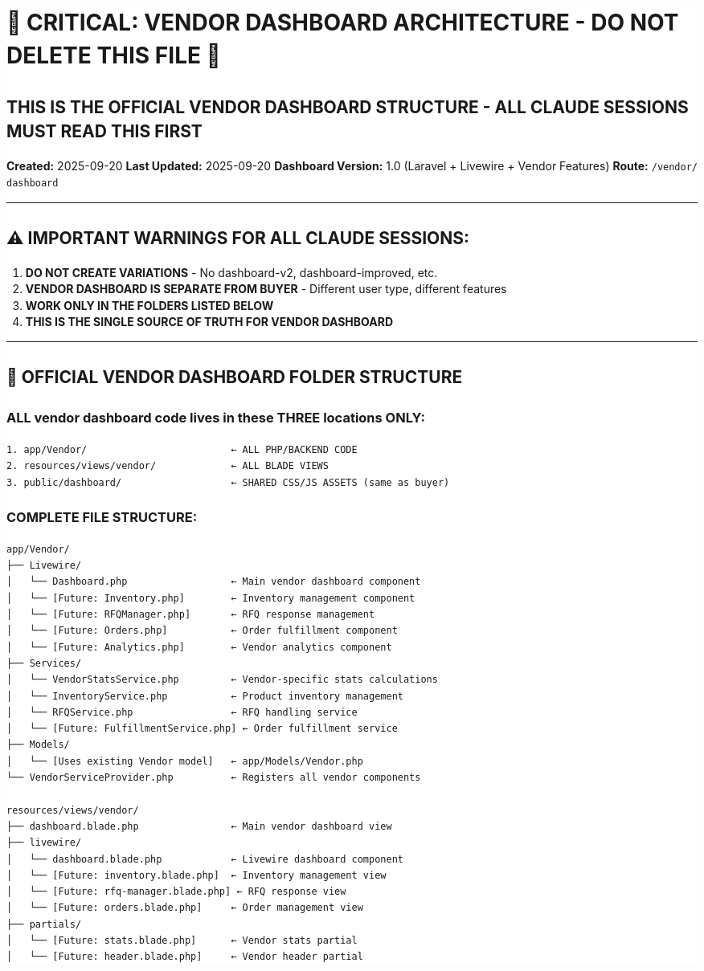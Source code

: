 # 🚨 CRITICAL: VENDOR DASHBOARD ARCHITECTURE - DO NOT DELETE THIS FILE 🚨

## **THIS IS THE OFFICIAL VENDOR DASHBOARD STRUCTURE - ALL CLAUDE SESSIONS MUST READ THIS FIRST**

**Created:** 2025-09-20
**Last Updated:** 2025-09-20
**Dashboard Version:** 1.0 (Laravel + Livewire + Vendor Features)
**Route:** `/vendor/dashboard`

---

## **⚠️ IMPORTANT WARNINGS FOR ALL CLAUDE SESSIONS:**

1. **DO NOT CREATE VARIATIONS** - No dashboard-v2, dashboard-improved, etc.
2. **VENDOR DASHBOARD IS SEPARATE FROM BUYER** - Different user type, different features
3. **WORK ONLY IN THE FOLDERS LISTED BELOW**
4. **THIS IS THE SINGLE SOURCE OF TRUTH FOR VENDOR DASHBOARD**

---

## **📁 OFFICIAL VENDOR DASHBOARD FOLDER STRUCTURE**

### **ALL vendor dashboard code lives in these THREE locations ONLY:**

```
1. app/Vendor/                         ← ALL PHP/BACKEND CODE
2. resources/views/vendor/             ← ALL BLADE VIEWS
3. public/dashboard/                   ← SHARED CSS/JS ASSETS (same as buyer)
```

### **COMPLETE FILE STRUCTURE:**

```
app/Vendor/
├── Livewire/
│   └── Dashboard.php                  ← Main vendor dashboard component
│   └── [Future: Inventory.php]        ← Inventory management component
│   └── [Future: RFQManager.php]       ← RFQ response management
│   └── [Future: Orders.php]           ← Order fulfillment component
│   └── [Future: Analytics.php]        ← Vendor analytics component
├── Services/
│   └── VendorStatsService.php         ← Vendor-specific stats calculations
│   └── InventoryService.php           ← Product inventory management
│   └── RFQService.php                 ← RFQ handling service
│   └── [Future: FulfillmentService.php] ← Order fulfillment service
├── Models/
│   └── [Uses existing Vendor model]   ← app/Models/Vendor.php
└── VendorServiceProvider.php          ← Registers all vendor components

resources/views/vendor/
├── dashboard.blade.php                ← Main vendor dashboard view
├── livewire/
│   └── dashboard.blade.php            ← Livewire dashboard component
│   └── [Future: inventory.blade.php]  ← Inventory management view
│   └── [Future: rfq-manager.blade.php] ← RFQ response view
│   └── [Future: orders.blade.php]     ← Order management view
├── partials/
│   └── [Future: stats.blade.php]      ← Vendor stats partial
│   └── [Future: header.blade.php]     ← Vendor header partial
```